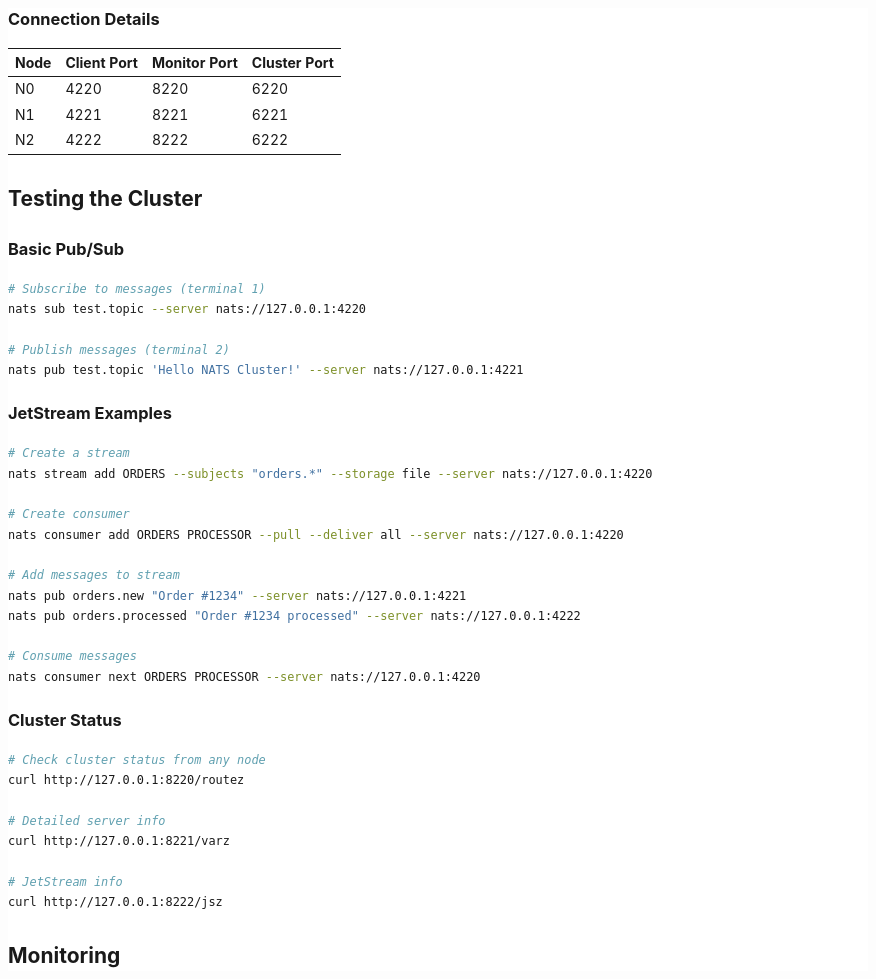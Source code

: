 ### Connection Details

| Node | Client Port | Monitor Port | Cluster Port |
|------|-------------|--------------|--------------|
| N0   | 4220        | 8220         | 6220         |
| N1   | 4221        | 8221         | 6221         |
| N2   | 4222        | 8222         | 6222         |

## Testing the Cluster

### Basic Pub/Sub
```bash
# Subscribe to messages (terminal 1)
nats sub test.topic --server nats://127.0.0.1:4220

# Publish messages (terminal 2)
nats pub test.topic 'Hello NATS Cluster!' --server nats://127.0.0.1:4221
```

### JetStream Examples
```bash
# Create a stream
nats stream add ORDERS --subjects "orders.*" --storage file --server nats://127.0.0.1:4220

# Create consumer
nats consumer add ORDERS PROCESSOR --pull --deliver all --server nats://127.0.0.1:4220

# Add messages to stream
nats pub orders.new "Order #1234" --server nats://127.0.0.1:4221
nats pub orders.processed "Order #1234 processed" --server nats://127.0.0.1:4222

# Consume messages
nats consumer next ORDERS PROCESSOR --server nats://127.0.0.1:4220
```

### Cluster Status
```bash
# Check cluster status from any node
curl http://127.0.0.1:8220/routez

# Detailed server info
curl http://127.0.0.1:8221/varz

# JetStream info
curl http://127.0.0.1:8222/jsz
```

## Monitoring
